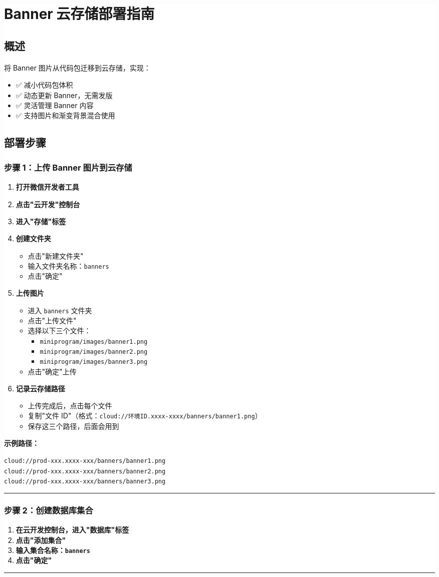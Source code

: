 # Banner 云存储部署指南

## 概述

将 Banner 图片从代码包迁移到云存储，实现：
- ✅ 减小代码包体积
- ✅ 动态更新 Banner，无需发版
- ✅ 灵活管理 Banner 内容
- ✅ 支持图片和渐变背景混合使用

## 部署步骤

### 步骤 1：上传 Banner 图片到云存储

1. **打开微信开发者工具**
2. **点击"云开发"控制台**
3. **进入"存储"标签**
4. **创建文件夹**
   - 点击"新建文件夹"
   - 输入文件夹名称：`banners`
   - 点击"确定"

5. **上传图片**
   - 进入 `banners` 文件夹
   - 点击"上传文件"
   - 选择以下三个文件：
     - `miniprogram/images/banner1.png`
     - `miniprogram/images/banner2.png`
     - `miniprogram/images/banner3.png`
   - 点击"确定"上传

6. **记录云存储路径**
   - 上传完成后，点击每个文件
   - 复制"文件 ID"（格式：`cloud://环境ID.xxxx-xxxx/banners/banner1.png`）
   - 保存这三个路径，后面会用到

**示例路径：**
```
cloud://prod-xxx.xxxx-xxx/banners/banner1.png
cloud://prod-xxx.xxxx-xxx/banners/banner2.png
cloud://prod-xxx.xxxx-xxx/banners/banner3.png
```

---

### 步骤 2：创建数据库集合

1. **在云开发控制台，进入"数据库"标签**
2. **点击"添加集合"**
3. **输入集合名称：`banners`**
4. **点击"确定"**

---